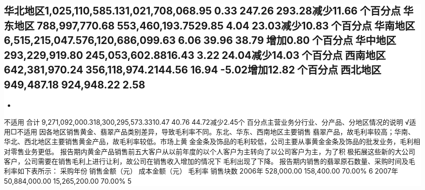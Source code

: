 华北地区1,025,110,585.131,021,708,068.95
0.33
247.26
293.28减少11.66
个百分点
华东地区
788,997,770.68
553,460,193.7529.85
4.04
23.03减少10.83
个百分点
华南地区6,515,215,047.576,120,686,099.63
6.06
39.96
38.79
增加0.80
个百分点
华中地区
293,229,919.80
245,053,602.8816.43
3.22
24.04减少14.03
个百分点
西南地区
642,381,970.24
356,118,974.2144.56
16.94
-5.02增加12.82
个百分点
西北地区
949,487.18
924,948.22
2.58
-
-
不适用
合计
9,271,092,000.318,300,295,573.3310.47
40.76
44.72减少2.45个
百分点主营业务分行业、分产品、分地区情况的说明
√适用□不适用
因各地区销售黄金、翡翠产品类别差异，导致毛利率不同。东北、华东、西南地区主要销售
翡翠产品，故毛利率较高；华南、华北、西北地区主要销售黄金产品，故毛利率较低。市场上黄
金金条及饰品的毛利较低，公司主要从事黄金金条及饰品的批发业务，毛利相对零售业务更低。
报告期内黄金产品销售前五大客户从以前年度的以个人客户为主转向了以公司客户为主，为了积
极拓展这些新的大公司客户，公司需要在销售毛利上进行让利，故公司在销售收入增加的情况下
毛利出现了下降。
报告期内销售的翡翠原石数量、采购时间及毛利率如下表所示：
采购年份
销售金额（元）
成本金额（元）
毛利率
销售块数
2006年
528,000.00
158,400.00
70.00%
6
2007年
50,884,000.00
15,265,200.00
70.00%
5